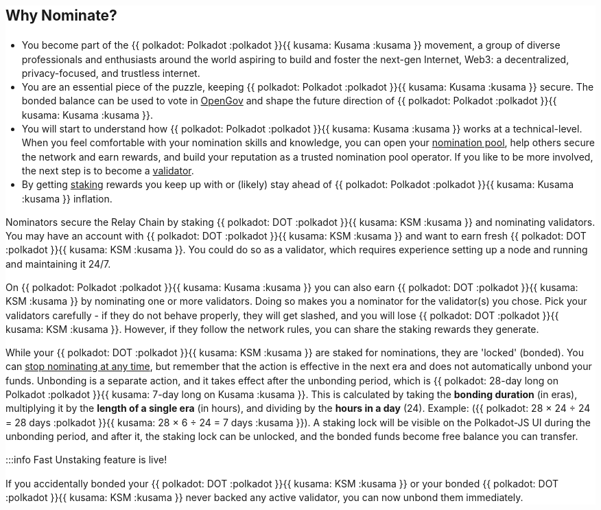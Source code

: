## Why Nominate?

- You become part of the {{ polkadot: Polkadot :polkadot }}{{ kusama: Kusama :kusama }} movement, a
  group of diverse professionals and enthusiasts around the world aspiring to build and foster the
  next-gen Internet, Web3: a decentralized, privacy-focused, and trustless internet.
- You are an essential piece of the puzzle, keeping
  {{ polkadot: Polkadot :polkadot }}{{ kusama: Kusama :kusama }} secure. The bonded balance can be
  used to vote in [OpenGov](./learn-opengov.md) and shape the future direction of
  {{ polkadot: Polkadot :polkadot }}{{ kusama: Kusama :kusama }}.
- You will start to understand how {{ polkadot: Polkadot :polkadot }}{{ kusama: Kusama :kusama }}
  works at a technical-level. When you feel comfortable with your nomination skills and knowledge,
  you can open your [nomination pool](./learn-nomination-pools.md), help others secure the network
  and earn rewards, and build your reputation as a trusted nomination pool operator. If you like to
  be more involved, the next step is to become a [validator](./learn-validator.md).
- By getting [staking](./learn-staking.md) rewards you keep up with or (likely) stay ahead of
  {{ polkadot: Polkadot :polkadot }}{{ kusama: Kusama :kusama }} inflation.

Nominators secure the Relay Chain by staking {{ polkadot: DOT :polkadot }}{{ kusama: KSM :kusama }}
and nominating validators. You may have an account with
{{ polkadot: DOT :polkadot }}{{ kusama: KSM :kusama }} and want to earn fresh
{{ polkadot: DOT :polkadot }}{{ kusama: KSM :kusama }}. You could do so as a validator, which
requires experience setting up a node and running and maintaining it 24/7.

On {{ polkadot: Polkadot :polkadot }}{{ kusama: Kusama :kusama }} you can also earn
{{ polkadot: DOT :polkadot }}{{ kusama: KSM :kusama }} by nominating one or more validators. Doing
so makes you a nominator for the validator(s) you chose. Pick your validators carefully - if they do
not behave properly, they will get slashed, and you will lose
{{ polkadot: DOT :polkadot }}{{ kusama: KSM :kusama }}. However, if they follow the network rules,
you can share the staking rewards they generate.

While your {{ polkadot: DOT :polkadot }}{{ kusama: KSM :kusama }} are staked for nominations, they
are 'locked' (bonded). You can
[stop nominating at any time](../maintain/maintain-guides-how-to-nominate-polkadot.md), but remember
that the action is effective in the next era and does not automatically unbond your funds. Unbonding
is a separate action, and it takes effect after the unbonding period, which is
{{ polkadot: 28-day long on Polkadot :polkadot }}{{ kusama: 7-day long on Kusama :kusama }}. This is
calculated by taking the **bonding duration** (in eras), multiplying it by the **length of a single
era** (in hours), and dividing by the **hours in a day** (24). Example:
({{ polkadot: 28 × 24 ÷ 24 = 28 days :polkadot }}{{ kusama: 28 × 6 ÷ 24 = 7 days :kusama }}). A
staking lock will be visible on the Polkadot-JS UI during the unbonding period, and after it, the
staking lock can be unlocked, and the bonded funds become free balance you can transfer.

:::info Fast Unstaking feature is live!

If you accidentally bonded your {{ polkadot: DOT :polkadot }}{{ kusama: KSM :kusama }} or your
bonded {{ polkadot: DOT :polkadot }}{{ kusama: KSM :kusama }} never backed any active validator, you
can now unbond them immediately.
